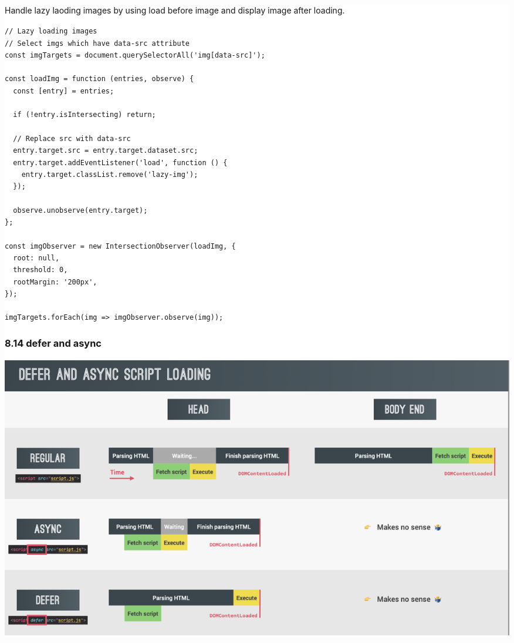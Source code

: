 Handle lazy laoding images by using load before image and display image after loading.

```Js
// Lazy loading images
// Select imgs which have data-src attribute
const imgTargets = document.querySelectorAll('img[data-src]');

const loadImg = function (entries, observe) {
  const [entry] = entries;

  if (!entry.isIntersecting) return;

  // Replace src with data-src
  entry.target.src = entry.target.dataset.src;
  entry.target.addEventListener('load', function () {
    entry.target.classList.remove('lazy-img');
  });

  observe.unobserve(entry.target);
};

const imgObserver = new IntersectionObserver(loadImg, {
  root: null,
  threshold: 0,
  rootMargin: '200px',
});

imgTargets.forEach(img => imgObserver.observe(img));
```

### 8.14 defer and async

![DOM1](noteImg/DOM1.png)